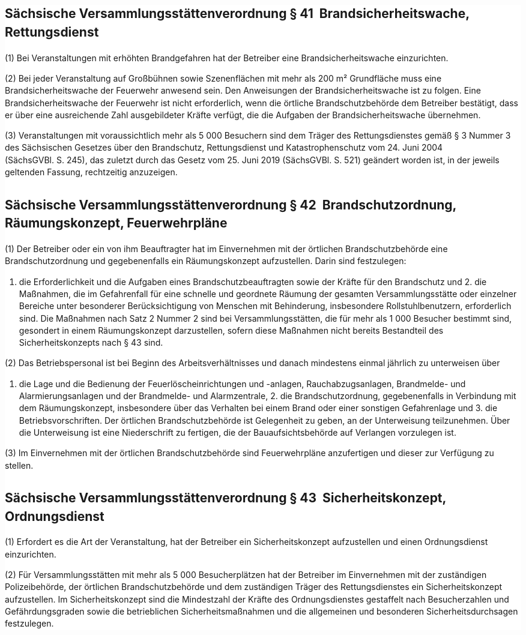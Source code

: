 
## Sächsische Versammlungsstättenverordnung § 41  Brandsicherheitswache, Rettungsdienst

(1) Bei Veranstaltungen mit erhöhten Brandgefahren hat der Betreiber eine Brandsicherheitswache einzurichten.

(2) Bei jeder Veranstaltung auf Großbühnen sowie Szenenflächen mit mehr als 200 m² Grundfläche muss eine Brandsicherheitswache der Feuerwehr anwesend sein. Den Anweisungen der Brandsicherheitswache ist zu folgen. Eine Brandsicherheitswache der Feuerwehr ist nicht erforderlich, wenn die örtliche Brandschutzbehörde dem Betreiber bestätigt, dass er über eine ausreichende Zahl ausgebildeter Kräfte verfügt, die die Aufgaben der Brandsicherheitswache übernehmen.

(3) Veranstaltungen mit voraussichtlich mehr als 5 000 Besuchern sind dem Träger des Rettungsdienstes gemäß § 3 Nummer 3 des Sächsischen Gesetzes über den Brandschutz, Rettungsdienst und Katastrophenschutz vom 24. Juni 2004 (SächsGVBl. S. 245), das zuletzt durch das Gesetz vom 25. Juni 2019 (SächsGVBl. S. 521) geändert worden ist, in der jeweils geltenden Fassung, rechtzeitig anzuzeigen.


## Sächsische Versammlungsstättenverordnung § 42  Brandschutzordnung, Räumungskonzept, Feuerwehrpläne

(1) Der Betreiber oder ein von ihm Beauftragter hat im Einvernehmen mit der örtlichen Brandschutzbehörde eine Brandschutzordnung und gegebenenfalls ein Räumungskonzept aufzustellen. Darin sind festzulegen:

1. die Erforderlichkeit und die Aufgaben eines Brandschutzbeauftragten sowie der Kräfte für den Brandschutz und 2. die Maßnahmen, die im Gefahrenfall für eine schnelle und geordnete Räumung der gesamten Versammlungsstätte oder einzelner Bereiche unter besonderer Berücksichtigung von Menschen mit Behinderung, insbesondere Rollstuhlbenutzern, erforderlich sind. Die Maßnahmen nach Satz 2 Nummer 2 sind bei Versammlungsstätten, die für mehr als 1 000 Besucher bestimmt sind, gesondert in einem Räumungskonzept darzustellen, sofern
diese Maßnahmen nicht bereits Bestandteil des Sicherheitskonzepts nach § 43 sind.

(2) Das Betriebspersonal ist bei Beginn des Arbeitsverhältnisses und danach mindestens einmal jährlich zu unterweisen über

1. die Lage und die Bedienung der Feuerlöscheinrichtungen und -anlagen, Rauchabzugsanlagen, Brandmelde- und Alarmierungsanlagen und der Brandmelde- und Alarmzentrale, 2. die Brandschutzordnung, gegebenenfalls in Verbindung mit dem Räumungskonzept, insbesondere über das Verhalten bei einem Brand oder einer sonstigen Gefahrenlage und 3. die Betriebsvorschriften. Der örtlichen Brandschutzbehörde ist Gelegenheit zu geben, an der Unterweisung teilzunehmen. Über die Unterweisung ist eine Niederschrift zu fertigen, die der Bauaufsichtsbehörde auf Verlangen vorzulegen ist.

(3) Im Einvernehmen mit der örtlichen Brandschutzbehörde sind Feuerwehrpläne anzufertigen und dieser zur Verfügung zu stellen.


## Sächsische Versammlungsstättenverordnung § 43  Sicherheitskonzept, Ordnungsdienst

(1) Erfordert es die Art der Veranstaltung, hat der Betreiber ein Sicherheitskonzept aufzustellen und einen Ordnungsdienst einzurichten.

(2) Für Versammlungsstätten mit mehr als 5 000 Besucherplätzen hat der Betreiber im Einvernehmen mit der zuständigen Polizeibehörde, der örtlichen Brandschutzbehörde und dem zuständigen Träger des Rettungsdienstes ein Sicherheitskonzept aufzustellen. Im Sicherheitskonzept sind die Mindestzahl der Kräfte des Ordnungsdienstes gestaffelt nach Besucherzahlen und Gefährdungsgraden sowie die betrieblichen Sicherheitsmaßnahmen und die allgemeinen und besonderen Sicherheitsdurchsagen festzulegen.

